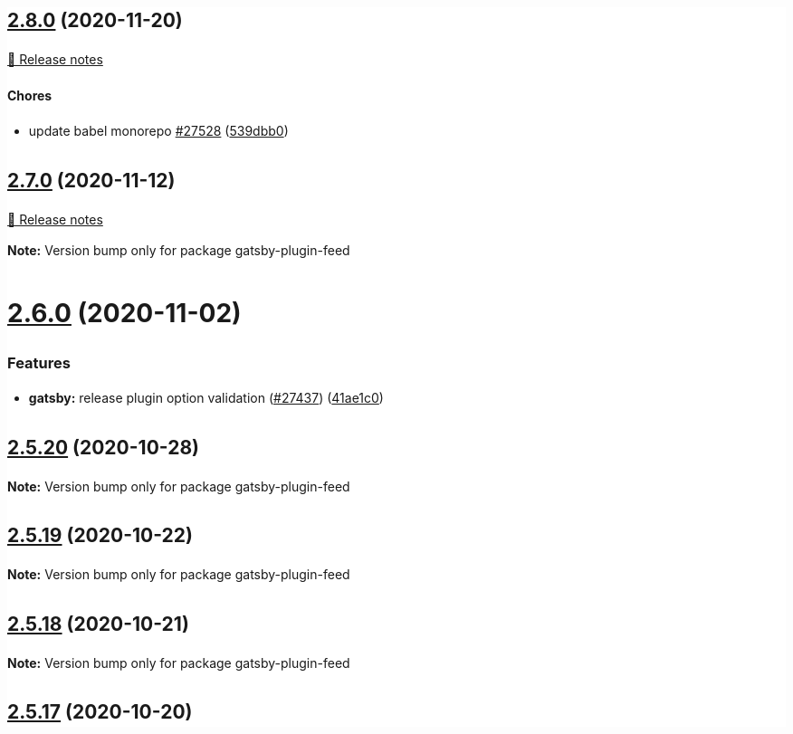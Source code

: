## [2.8.0](https://github.com/gatsbyjs/gatsby/commits/gatsby-plugin-feed@2.8.0/packages/gatsby-plugin-feed) (2020-11-20)

[🧾 Release notes](https://www.gatsbyjs.com/docs/reference/release-notes/v2.27)

#### Chores

- update babel monorepo [#27528](https://github.com/gatsbyjs/gatsby/issues/27528) ([539dbb0](https://github.com/gatsbyjs/gatsby/commit/539dbb09166e346a6cee568973d2de3d936e8ef3))

## [2.7.0](https://github.com/gatsbyjs/gatsby/commits/gatsby-plugin-feed@2.7.0/packages/gatsby-plugin-feed) (2020-11-12)

[🧾 Release notes](https://www.gatsbyjs.com/docs/reference/release-notes/v2.26)

**Note:** Version bump only for package gatsby-plugin-feed

<a name="before-release-process"></a>

# [2.6.0](https://github.com/gatsbyjs/gatsby/compare/gatsby-plugin-feed@2.5.20...gatsby-plugin-feed@2.6.0) (2020-11-02)

### Features

- **gatsby:** release plugin option validation ([#27437](https://github.com/gatsbyjs/gatsby/issues/27437)) ([41ae1c0](https://github.com/gatsbyjs/gatsby/commit/41ae1c07ad9919655782ef17feed8cf4f14f12d8))

## [2.5.20](https://github.com/gatsbyjs/gatsby/compare/gatsby-plugin-feed@2.5.19...gatsby-plugin-feed@2.5.20) (2020-10-28)

**Note:** Version bump only for package gatsby-plugin-feed

## [2.5.19](https://github.com/gatsbyjs/gatsby/compare/gatsby-plugin-feed@2.5.18...gatsby-plugin-feed@2.5.19) (2020-10-22)

**Note:** Version bump only for package gatsby-plugin-feed

## [2.5.18](https://github.com/gatsbyjs/gatsby/compare/gatsby-plugin-feed@2.5.17...gatsby-plugin-feed@2.5.18) (2020-10-21)

**Note:** Version bump only for package gatsby-plugin-feed

## [2.5.17](https://github.com/gatsbyjs/gatsby/compare/gatsby-plugin-feed@2.5.16...gatsby-plugin-feed@2.5.17) (2020-10-20)
